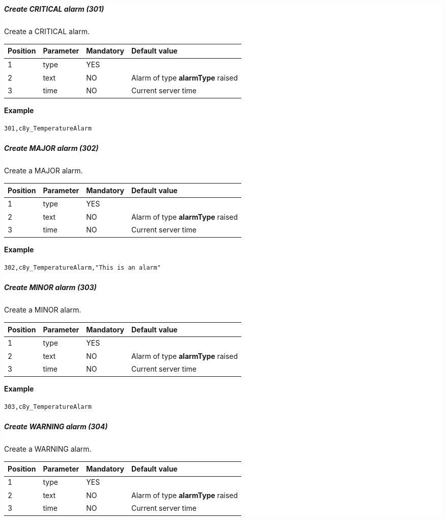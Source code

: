 ##### <a name="301">Create CRITICAL alarm (301)</a>

Create a CRITICAL alarm.

|Position|Parameter|Mandatory|Default value|
|:-------|:-------|:-------|:-------|
|1|type|YES| &nbsp;|
|2|text|NO|Alarm of type **alarmType** raised|
|3|time|NO|Current server time|

**Example**

```text
301,c8y_TemperatureAlarm
```

##### <a name="302">Create MAJOR alarm (302)</a>

Create a MAJOR alarm.

|Position|Parameter|Mandatory|Default value|
|:-------|:-------|:-------|:-------|
|1|type|YES| &nbsp;|
|2|text|NO|Alarm of type **alarmType** raised|
|3|time|NO|Current server time|

**Example**

```text
302,c8y_TemperatureAlarm,"This is an alarm"
```

##### <a name="303">Create MINOR alarm (303)</a>

Create a MINOR alarm.

|Position|Parameter|Mandatory|Default value|
|:-------|:-------|:-------|:-------|
|1|type|YES| &nbsp;|
|2|text|NO|Alarm of type **alarmType** raised|
|3|time|NO|Current server time|

**Example**

```text
303,c8y_TemperatureAlarm
```

##### <a name="304">Create WARNING alarm (304)</a>

Create a WARNING alarm.

|Position|Parameter|Mandatory|Default value|
|:-------|:-------|:-------|:-------|
|1|type|YES| &nbsp;|
|2|text|NO|Alarm of type **alarmType** raised|
|3|time|NO|Current server time|

